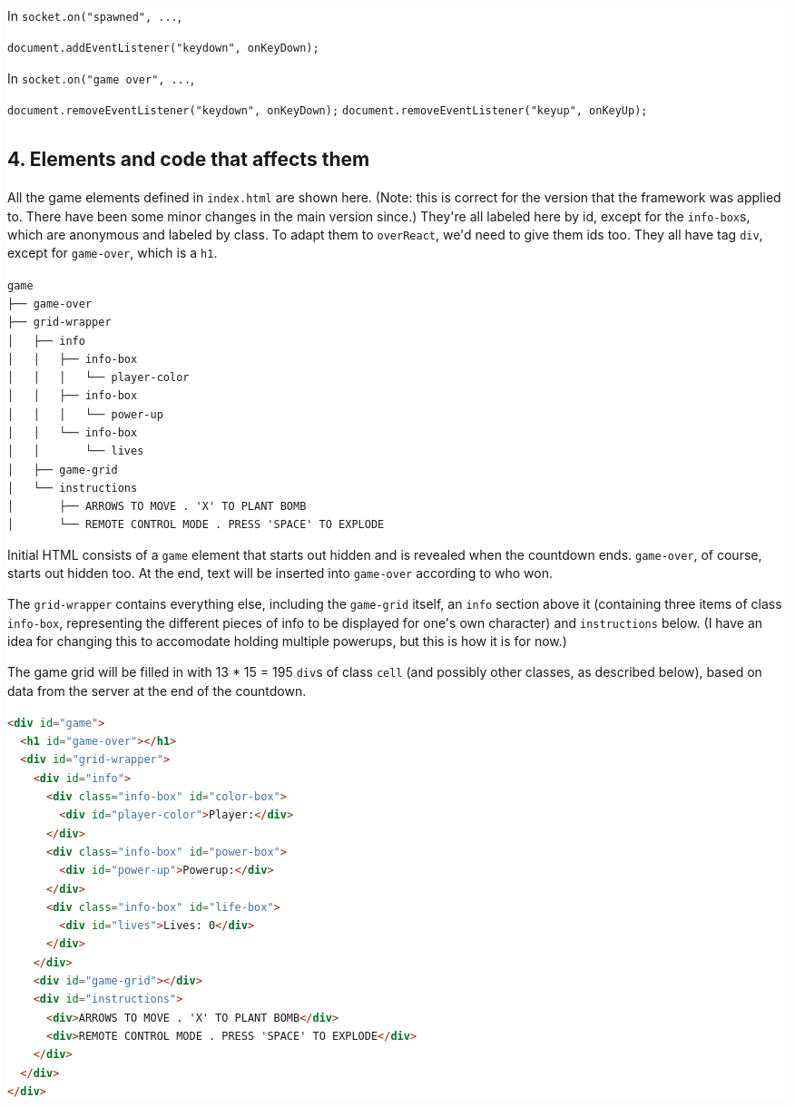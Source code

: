 In `socket.on("spawned", ...`,

`document.addEventListener("keydown", onKeyDown);`

In `socket.on("game over", ...`,

`document.removeEventListener("keydown", onKeyDown);`
`document.removeEventListener("keyup", onKeyUp);`

## 4. Elements and code that affects them

All the game elements defined in `index.html` are shown here. (Note: this is correct for the version that the framework was applied to. There have been some minor changes in the main version since.) They're all labeled here by id, except for the `info-box`s, which are anonymous and labeled by class. To adapt them to `overReact`, we'd need to give them ids too. They all have tag `div`, except for `game-over`, which is a `h1`.

```
game
├── game-over
├── grid-wrapper
│   ├── info
│   │   ├── info-box
│   │   │   └── player-color
│   │   ├── info-box
│   │   │   └── power-up
│   │   └── info-box
│   │       └── lives
│   ├── game-grid
│   └── instructions
│       ├── ARROWS TO MOVE . 'X' TO PLANT BOMB
│       └── REMOTE CONTROL MODE . PRESS 'SPACE' TO EXPLODE
```

Initial HTML consists of a `game` element that starts out hidden and is revealed when the countdown ends. `game-over`, of course, starts out hidden too. At the end, text will be inserted into `game-over` according to who won.

The `grid-wrapper` contains everything else, including the `game-grid` itself, an `info` section above it (containing three items of class `info-box`, representing the different pieces of info to be displayed for one's own character) and `instructions` below. (I have an idea for changing this to accomodate holding multiple powerups, but this is how it is for now.)

The game grid will be filled in with 13 \* 15 = 195 `div`s of class `cell` (and possibly other classes, as described below), based on data from the server at the end of the countdown.

```html
<div id="game">
  <h1 id="game-over"></h1>
  <div id="grid-wrapper">
    <div id="info">
      <div class="info-box" id="color-box">
        <div id="player-color">Player:</div>
      </div>
      <div class="info-box" id="power-box">
        <div id="power-up">Powerup:</div>
      </div>
      <div class="info-box" id="life-box">
        <div id="lives">Lives: 0</div>
      </div>
    </div>
    <div id="game-grid"></div>
    <div id="instructions">
      <div>ARROWS TO MOVE . 'X' TO PLANT BOMB</div>
      <div>REMOTE CONTROL MODE . PRESS 'SPACE' TO EXPLODE</div>
    </div>
  </div>
</div>
```
